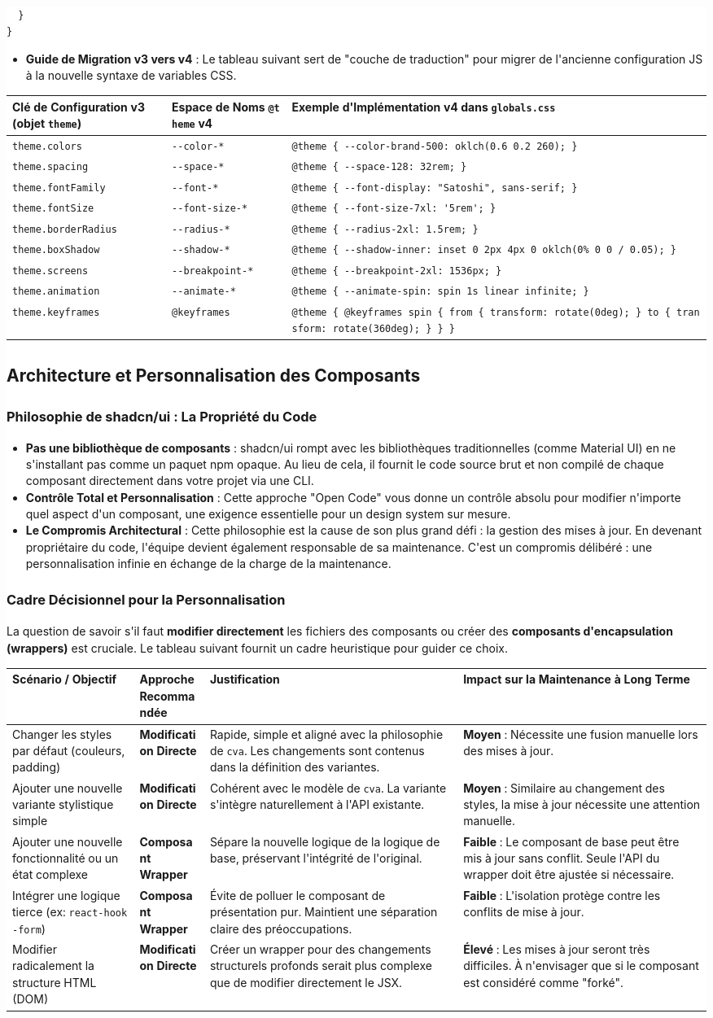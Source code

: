   ```css
    }
  }
  ```

- **Guide de Migration v3 vers v4** : Le tableau suivant sert de "couche de traduction" pour migrer de l'ancienne configuration JS à la nouvelle syntaxe de variables CSS.

| Clé de Configuration v3 (objet `theme`) | Espace de Noms `@theme` v4 | Exemple d'Implémentation v4 dans `globals.css`                                                       |
| :-------------------------------------- | :------------------------- | :--------------------------------------------------------------------------------------------------- |
| `theme.colors`                          | `--color-*`                | `@theme { --color-brand-500: oklch(0.6 0.2 260); }`                                                  |
| `theme.spacing`                         | `--space-*`                | `@theme { --space-128: 32rem; }`                                                                     |
| `theme.fontFamily`                      | `--font-*`                 | `@theme { --font-display: "Satoshi", sans-serif; }`                                                  |
| `theme.fontSize`                        | `--font-size-*`            | `@theme { --font-size-7xl: '5rem'; }`                                                                |
| `theme.borderRadius`                    | `--radius-*`               | `@theme { --radius-2xl: 1.5rem; }`                                                                   |
| `theme.boxShadow`                       | `--shadow-*`               | `@theme { --shadow-inner: inset 0 2px 4px 0 oklch(0% 0 0 / 0.05); }`                                 |
| `theme.screens`                         | `--breakpoint-*`           | `@theme { --breakpoint-2xl: 1536px; }`                                                               |
| `theme.animation`                       | `--animate-*`              | `@theme { --animate-spin: spin 1s linear infinite; }`                                                |
| `theme.keyframes`                       | `@keyframes`               | `@theme { @keyframes spin { from { transform: rotate(0deg); } to { transform: rotate(360deg); } } }` |

## Architecture et Personnalisation des Composants

### Philosophie de shadcn/ui : La Propriété du Code

- **Pas une bibliothèque de composants** : shadcn/ui rompt avec les bibliothèques traditionnelles (comme Material UI) en ne s'installant pas comme un paquet npm opaque. Au lieu de cela, il fournit le code source brut et non compilé de chaque composant directement dans votre projet via une CLI.
- **Contrôle Total et Personnalisation** : Cette approche "Open Code" vous donne un contrôle absolu pour modifier n'importe quel aspect d'un composant, une exigence essentielle pour un design system sur mesure.
- **Le Compromis Architectural** : Cette philosophie est la cause de son plus grand défi : la gestion des mises à jour. En devenant propriétaire du code, l'équipe devient également responsable de sa maintenance. C'est un compromis délibéré : une personnalisation infinie en échange de la charge de la maintenance.

### Cadre Décisionnel pour la Personnalisation

La question de savoir s'il faut **modifier directement** les fichiers des composants ou créer des **composants d'encapsulation (wrappers)** est cruciale. Le tableau suivant fournit un cadre heuristique pour guider ce choix.

| Scénario / Objectif                                     | Approche Recommandée     | Justification                                                                                                          | Impact sur la Maintenance à Long Terme                                                                                        |
| :------------------------------------------------------ | :----------------------- | :--------------------------------------------------------------------------------------------------------------------- | :---------------------------------------------------------------------------------------------------------------------------- |
| Changer les styles par défaut (couleurs, padding)       | **Modification Directe** | Rapide, simple et aligné avec la philosophie de `cva`. Les changements sont contenus dans la définition des variantes. | **Moyen** : Nécessite une fusion manuelle lors des mises à jour.                                                              |
| Ajouter une nouvelle variante stylistique simple        | **Modification Directe** | Cohérent avec le modèle de `cva`. La variante s'intègre naturellement à l'API existante.                               | **Moyen** : Similaire au changement des styles, la mise à jour nécessite une attention manuelle.                              |
| Ajouter une nouvelle fonctionnalité ou un état complexe | **Composant Wrapper**    | Sépare la nouvelle logique de la logique de base, préservant l'intégrité de l'original.                                | **Faible** : Le composant de base peut être mis à jour sans conflit. Seule l'API du wrapper doit être ajustée si nécessaire.  |
| Intégrer une logique tierce (ex: `react-hook-form`)     | **Composant Wrapper**    | Évite de polluer le composant de présentation pur. Maintient une séparation claire des préoccupations.                 | **Faible** : L'isolation protège contre les conflits de mise à jour.                                                          |
| Modifier radicalement la structure HTML (DOM)           | **Modification Directe** | Créer un wrapper pour des changements structurels profonds serait plus complexe que de modifier directement le JSX.    | **Élevé** : Les mises à jour seront très difficiles. À n'envisager que si le composant est considéré comme "forké".           |